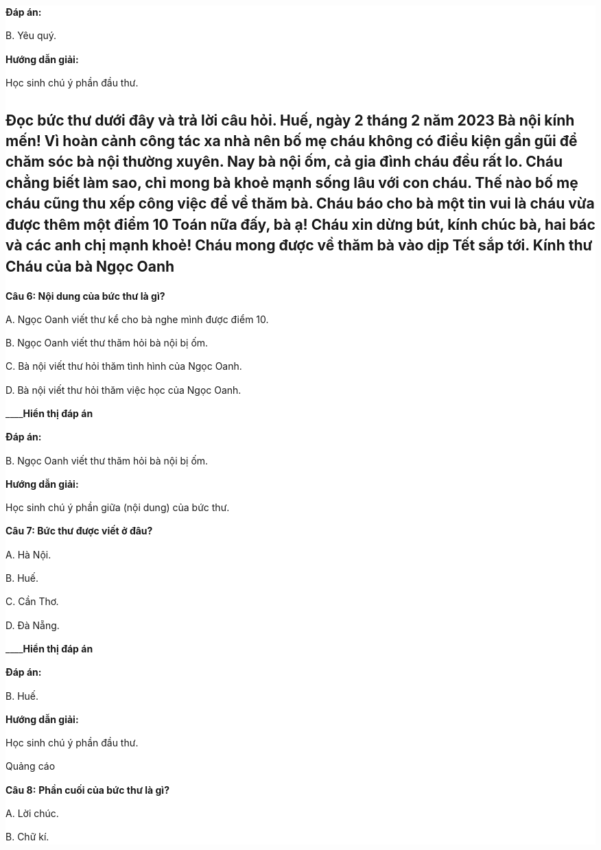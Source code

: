 **Đáp án:**

B. Yêu quý.

**Hướng dẫn giải:**

Học sinh chú ý phần đầu thư.

**Đọc bức thư dưới đây và trả lời câu hỏi.** Huế, ngày 2 tháng 2 năm 2023 Bà nội kính mến! Vì hoàn cảnh công tác xa nhà nên bố mẹ cháu không có điều kiện gần gũi để chăm sóc bà nội thường xuyên. Nay bà nội ốm, cả gia đình cháu đều rất lo. Cháu chẳng biết làm sao, chỉ mong bà khoẻ mạnh sống lâu với con cháu. Thế nào bố mẹ cháu cũng thu xếp công việc để về thăm bà. Cháu báo cho bà một tin vui là cháu vừa được thêm một điểm 10 Toán nữa đấy, bà ạ! Cháu xin dừng bút, kính chúc bà, hai bác và các anh chị mạnh khoẻ! Cháu mong được về thăm bà vào dịp Tết sắp tới. Kính thư Cháu của bà Ngọc Oanh  
---  
  
**Câu 6: Nội dung của bức thư là gì?**

A. Ngọc Oanh viết thư kể cho bà nghe mình được điểm 10.

B. Ngọc Oanh viết thư thăm hỏi bà nội bị ốm.

C. Bà nội viết thư hỏi thăm tình hình của Ngọc Oanh.

D. Bà nội viết thư hỏi thăm việc học của Ngọc Oanh.

____**Hiển thị đáp án**

**Đáp án:**

B. Ngọc Oanh viết thư thăm hỏi bà nội bị ốm.

**Hướng dẫn giải:**

Học sinh chú ý phần giữa (nội dung) của bức thư.

**Câu 7: Bức thư được viết ở đâu?**

A. Hà Nội.

B. Huế.

C. Cần Thơ.

D. Đà Nẵng.

____**Hiển thị đáp án**

**Đáp án:**

B. Huế.

**Hướng dẫn giải:**

Học sinh chú ý phần đầu thư.

Quảng cáo

**Câu 8:** **Phần cuối của bức thư là gì?**

A. Lời chúc.

B. Chữ kí.
